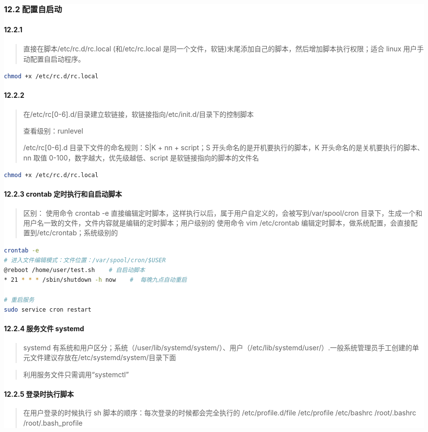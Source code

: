 ### 12.2 配置自启动

#### 12.2.1

> 直接在脚本/etc/rc.d/rc.local (和/etc/rc.local 是同一个文件，软链)末尾添加自己的脚本，然后增加脚本执行权限；适合 linux 用户手动配置自启动程序。

```sh
chmod +x /etc/rc.d/rc.local
```

#### 12.2.2

> 在/etc/rc[0-6].d/目录建立软链接，软链接指向/etc/init.d/目录下的控制脚本
>
> 查看级别：runlevel
>
> /etc/rc[0-6].d 目录下文件的命名规则：S|K + nn + script；S 开头命名的是开机要执行的脚本，K 开头命名的是关机要执行的脚本、 nn 取值 0-100，数字越大，优先级越低、script 是软链接指向的脚本的文件名

```sh
chmod +x /etc/rc.d/rc.local
```

#### 12.2.3 crontab 定时执行和自启动脚本

> 区别：
> 使用命令 crontab -e 直接编辑定时脚本，这样执行以后，属于用户自定义的，会被写到/var/spool/cron 目录下，生成一个和用户名一致的文件，文件内容就是编辑的定时脚本；用户级别的
> 使用命令 vim /etc/crontab 编辑定时脚本，做系统配置，会直接配置到/etc/crontab；系统级别的

```sh
crontab -e
# 进入文件编辑模式：文件位置：/var/spool/cron/$USER
@reboot /home/user/test.sh    # 自启动脚本
* 21 * * * /sbin/shutdown -h now    #  每晚九点自动重启

# 重启服务
sudo service cron restart

```

#### 12.2.4 服务文件 systemd

> systemd 有系统和用户区分；系统（/user/lib/systemd/system/）、用户（/etc/lib/systemd/user/）.一般系统管理员手工创建的单元文件建议存放在/etc/systemd/system/目录下面

> 利用服务文件只需调用“systemctl”

#### 12.2.5 登录时执行脚本

> 在用户登录的时候执行 sh 脚本的顺序：每次登录的时候都会完全执行的
> /etc/profile.d/file
> /etc/profile
> /etc/bashrc
> /root/.bashrc
> /root/.bash_profile
